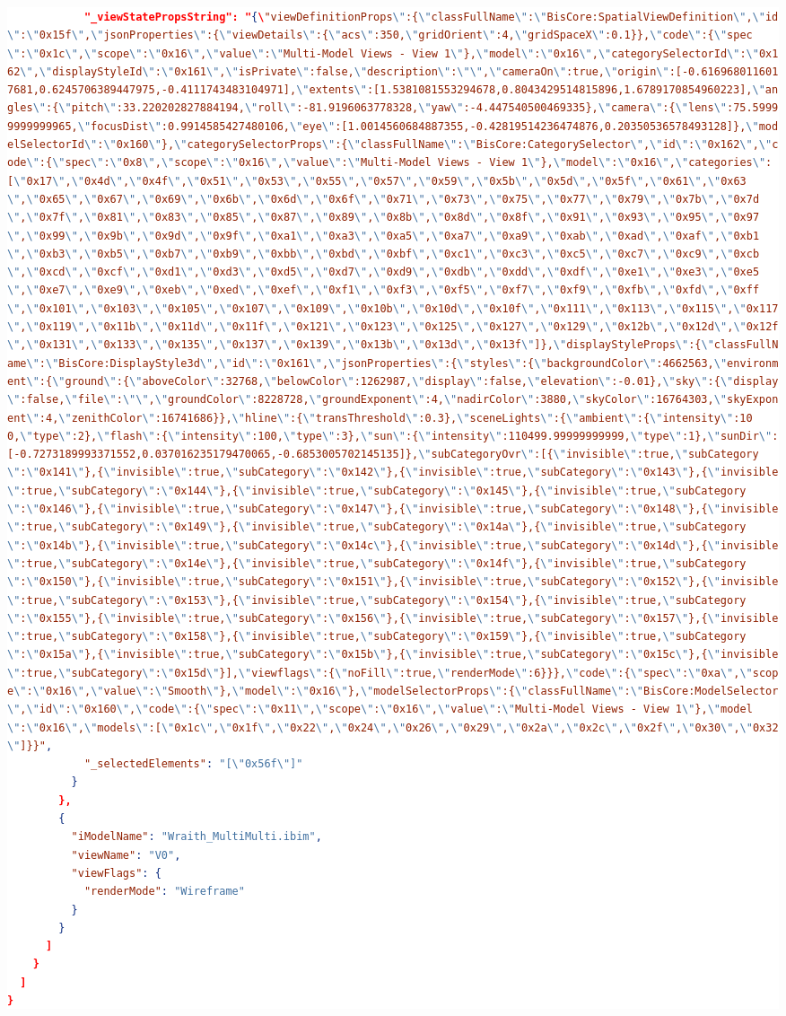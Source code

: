 ```json
            "_viewStatePropsString": "{\"viewDefinitionProps\":{\"classFullName\":\"BisCore:SpatialViewDefinition\",\"id\":\"0x15f\",\"jsonProperties\":{\"viewDetails\":{\"acs\":350,\"gridOrient\":4,\"gridSpaceX\":0.1}},\"code\":{\"spec\":\"0x1c\",\"scope\":\"0x16\",\"value\":\"Multi-Model Views - View 1\"},\"model\":\"0x16\",\"categorySelectorId\":\"0x162\",\"displayStyleId\":\"0x161\",\"isPrivate\":false,\"description\":\"\",\"cameraOn\":true,\"origin\":[-0.6169680116017681,0.6245706389447975,-0.4111743483104971],\"extents\":[1.5381081553294678,0.8043429514815896,1.6789170854960223],\"angles\":{\"pitch\":33.220202827884194,\"roll\":-81.9196063778328,\"yaw\":-4.447540500469335},\"camera\":{\"lens\":75.59999999999965,\"focusDist\":0.9914585427480106,\"eye\":[1.0014560684887355,-0.42819514236474876,0.20350536578493128]},\"modelSelectorId\":\"0x160\"},\"categorySelectorProps\":{\"classFullName\":\"BisCore:CategorySelector\",\"id\":\"0x162\",\"code\":{\"spec\":\"0x8\",\"scope\":\"0x16\",\"value\":\"Multi-Model Views - View 1\"},\"model\":\"0x16\",\"categories\":[\"0x17\",\"0x4d\",\"0x4f\",\"0x51\",\"0x53\",\"0x55\",\"0x57\",\"0x59\",\"0x5b\",\"0x5d\",\"0x5f\",\"0x61\",\"0x63\",\"0x65\",\"0x67\",\"0x69\",\"0x6b\",\"0x6d\",\"0x6f\",\"0x71\",\"0x73\",\"0x75\",\"0x77\",\"0x79\",\"0x7b\",\"0x7d\",\"0x7f\",\"0x81\",\"0x83\",\"0x85\",\"0x87\",\"0x89\",\"0x8b\",\"0x8d\",\"0x8f\",\"0x91\",\"0x93\",\"0x95\",\"0x97\",\"0x99\",\"0x9b\",\"0x9d\",\"0x9f\",\"0xa1\",\"0xa3\",\"0xa5\",\"0xa7\",\"0xa9\",\"0xab\",\"0xad\",\"0xaf\",\"0xb1\",\"0xb3\",\"0xb5\",\"0xb7\",\"0xb9\",\"0xbb\",\"0xbd\",\"0xbf\",\"0xc1\",\"0xc3\",\"0xc5\",\"0xc7\",\"0xc9\",\"0xcb\",\"0xcd\",\"0xcf\",\"0xd1\",\"0xd3\",\"0xd5\",\"0xd7\",\"0xd9\",\"0xdb\",\"0xdd\",\"0xdf\",\"0xe1\",\"0xe3\",\"0xe5\",\"0xe7\",\"0xe9\",\"0xeb\",\"0xed\",\"0xef\",\"0xf1\",\"0xf3\",\"0xf5\",\"0xf7\",\"0xf9\",\"0xfb\",\"0xfd\",\"0xff\",\"0x101\",\"0x103\",\"0x105\",\"0x107\",\"0x109\",\"0x10b\",\"0x10d\",\"0x10f\",\"0x111\",\"0x113\",\"0x115\",\"0x117\",\"0x119\",\"0x11b\",\"0x11d\",\"0x11f\",\"0x121\",\"0x123\",\"0x125\",\"0x127\",\"0x129\",\"0x12b\",\"0x12d\",\"0x12f\",\"0x131\",\"0x133\",\"0x135\",\"0x137\",\"0x139\",\"0x13b\",\"0x13d\",\"0x13f\"]},\"displayStyleProps\":{\"classFullName\":\"BisCore:DisplayStyle3d\",\"id\":\"0x161\",\"jsonProperties\":{\"styles\":{\"backgroundColor\":4662563,\"environment\":{\"ground\":{\"aboveColor\":32768,\"belowColor\":1262987,\"display\":false,\"elevation\":-0.01},\"sky\":{\"display\":false,\"file\":\"\",\"groundColor\":8228728,\"groundExponent\":4,\"nadirColor\":3880,\"skyColor\":16764303,\"skyExponent\":4,\"zenithColor\":16741686}},\"hline\":{\"transThreshold\":0.3},\"sceneLights\":{\"ambient\":{\"intensity\":100,\"type\":2},\"flash\":{\"intensity\":100,\"type\":3},\"sun\":{\"intensity\":110499.99999999999,\"type\":1},\"sunDir\":[-0.7273189993371552,0.037016235179470065,-0.6853005702145135]},\"subCategoryOvr\":[{\"invisible\":true,\"subCategory\":\"0x141\"},{\"invisible\":true,\"subCategory\":\"0x142\"},{\"invisible\":true,\"subCategory\":\"0x143\"},{\"invisible\":true,\"subCategory\":\"0x144\"},{\"invisible\":true,\"subCategory\":\"0x145\"},{\"invisible\":true,\"subCategory\":\"0x146\"},{\"invisible\":true,\"subCategory\":\"0x147\"},{\"invisible\":true,\"subCategory\":\"0x148\"},{\"invisible\":true,\"subCategory\":\"0x149\"},{\"invisible\":true,\"subCategory\":\"0x14a\"},{\"invisible\":true,\"subCategory\":\"0x14b\"},{\"invisible\":true,\"subCategory\":\"0x14c\"},{\"invisible\":true,\"subCategory\":\"0x14d\"},{\"invisible\":true,\"subCategory\":\"0x14e\"},{\"invisible\":true,\"subCategory\":\"0x14f\"},{\"invisible\":true,\"subCategory\":\"0x150\"},{\"invisible\":true,\"subCategory\":\"0x151\"},{\"invisible\":true,\"subCategory\":\"0x152\"},{\"invisible\":true,\"subCategory\":\"0x153\"},{\"invisible\":true,\"subCategory\":\"0x154\"},{\"invisible\":true,\"subCategory\":\"0x155\"},{\"invisible\":true,\"subCategory\":\"0x156\"},{\"invisible\":true,\"subCategory\":\"0x157\"},{\"invisible\":true,\"subCategory\":\"0x158\"},{\"invisible\":true,\"subCategory\":\"0x159\"},{\"invisible\":true,\"subCategory\":\"0x15a\"},{\"invisible\":true,\"subCategory\":\"0x15b\"},{\"invisible\":true,\"subCategory\":\"0x15c\"},{\"invisible\":true,\"subCategory\":\"0x15d\"}],\"viewflags\":{\"noFill\":true,\"renderMode\":6}}},\"code\":{\"spec\":\"0xa\",\"scope\":\"0x16\",\"value\":\"Smooth\"},\"model\":\"0x16\"},\"modelSelectorProps\":{\"classFullName\":\"BisCore:ModelSelector\",\"id\":\"0x160\",\"code\":{\"spec\":\"0x11\",\"scope\":\"0x16\",\"value\":\"Multi-Model Views - View 1\"},\"model\":\"0x16\",\"models\":[\"0x1c\",\"0x1f\",\"0x22\",\"0x24\",\"0x26\",\"0x29\",\"0x2a\",\"0x2c\",\"0x2f\",\"0x30\",\"0x32\"]}}",
            "_selectedElements": "[\"0x56f\"]"
          }
        },
        {
          "iModelName": "Wraith_MultiMulti.ibim",
          "viewName": "V0",
          "viewFlags": {
            "renderMode": "Wireframe"
          }
        }
      ]
    }
  ]
}
```